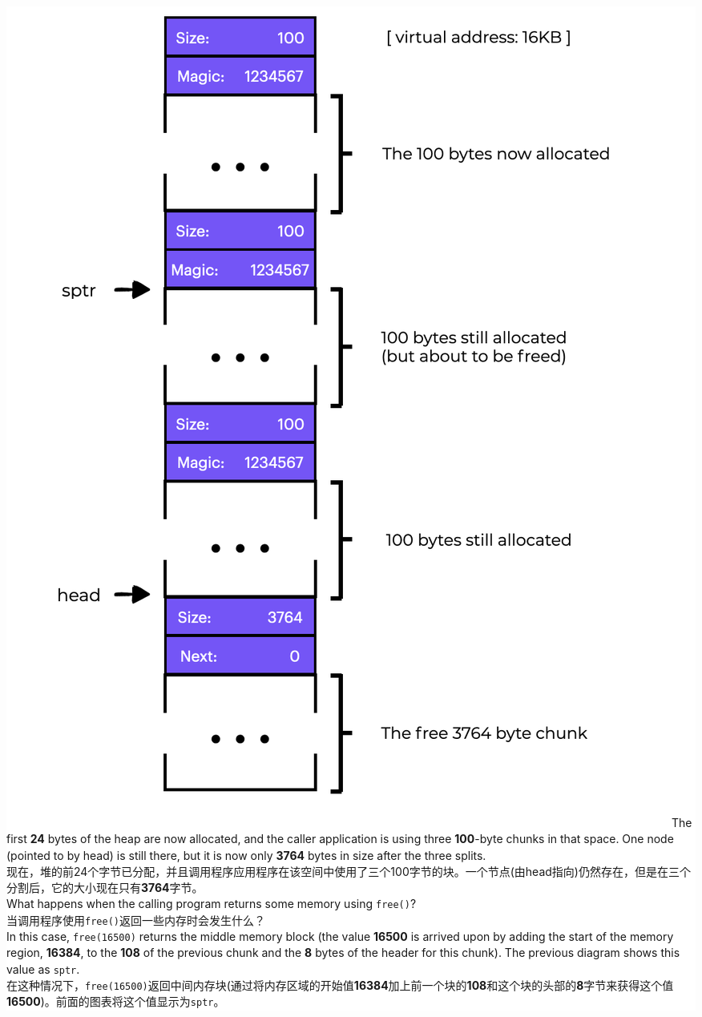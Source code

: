 ![External fragmentation](../../img/Free_Space_Management_11.webp)
The first **24** bytes of the heap are now allocated, and the caller application is using three **100**-byte chunks in that space. One node (pointed to by head) is still there, but it is now only **3764** bytes in size after the three splits.  
现在，堆的前24个字节已分配，并且调用程序应用程序在该空间中使用了三个100字节的块。一个节点(由head指向)仍然存在，但是在三个分割后，它的大小现在只有**3764**字节。  
What happens when the calling program returns some memory using `free()`?  
当调用程序使用`free()`返回一些内存时会发生什么？  
In this case, `free(16500)` returns the middle memory block (the value **16500** is arrived upon by adding the start of the memory region, **16384**, to the **108** of the previous chunk and the **8** bytes of the header for this chunk). The previous diagram shows this value as `sptr`.  
在这种情况下，`free(16500)`返回中间内存块(通过将内存区域的开始值**16384**加上前一个块的**108**和这个块的头部的**8**字节来获得这个值**16500**)。前面的图表将这个值显示为`sptr`。  
